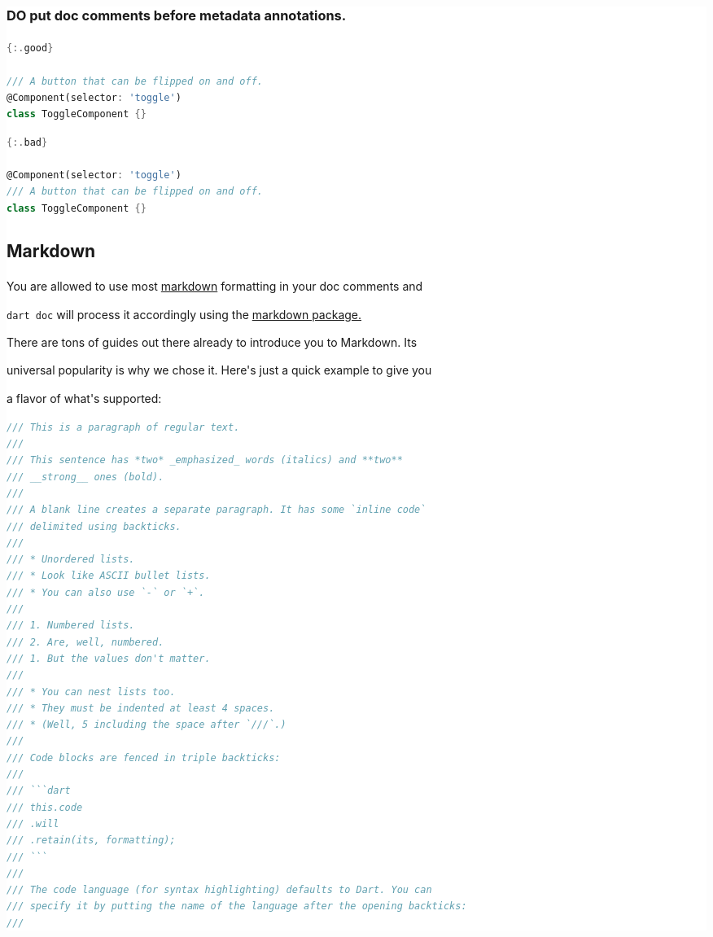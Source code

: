
### DO put doc comments before metadata annotations.

```dart
{:.good}

/// A button that can be flipped on and off.
@Component(selector: 'toggle')
class ToggleComponent {}
```

```dart
{:.bad}

@Component(selector: 'toggle')
/// A button that can be flipped on and off.
class ToggleComponent {}
```

## Markdown

You are allowed to use most [markdown][] formatting in your doc comments and

`dart doc` will process it accordingly using the [markdown package.][]


[markdown]: https://daringfireball.net/projects/markdown/


[markdown package.]: https://pub.dev/packages/markdown




There are tons of guides out there already to introduce you to Markdown. Its

universal popularity is why we chose it. Here's just a quick example to give you

a flavor of what's supported:

```dart
/// This is a paragraph of regular text.
///
/// This sentence has *two* _emphasized_ words (italics) and **two**
/// __strong__ ones (bold).
///
/// A blank line creates a separate paragraph. It has some `inline code`
/// delimited using backticks.
///
/// * Unordered lists.
/// * Look like ASCII bullet lists.
/// * You can also use `-` or `+`.
///
/// 1. Numbered lists.
/// 2. Are, well, numbered.
/// 1. But the values don't matter.
///
/// * You can nest lists too.
/// * They must be indented at least 4 spaces.
/// * (Well, 5 including the space after `///`.)
///
/// Code blocks are fenced in triple backticks:
///
/// ```dart
/// this.code
/// .will
/// .retain(its, formatting);
/// ```
///
/// The code language (for syntax highlighting) defaults to Dart. You can
/// specify it by putting the name of the language after the opening backticks:
///
```

[`dart doc`]: https://dart.dev/tools/dart-doc
[docs]: https://api.dart.dev/stable/2.19.6/index.html